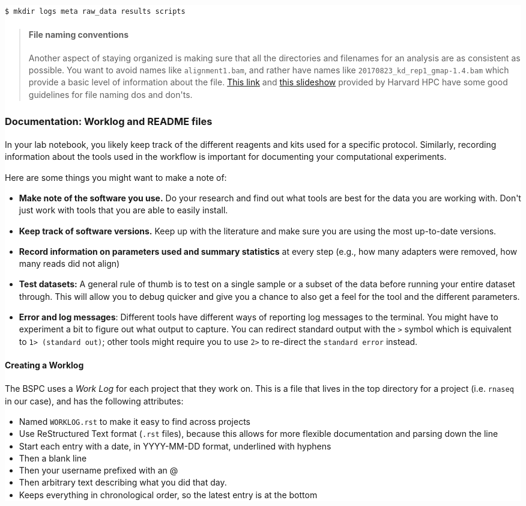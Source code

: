 ``` bash
$ mkdir logs meta raw_data results scripts
```

> #### File naming conventions
>
> Another aspect of staying organized is making sure that all the directories and filenames for an analysis are as consistent as possible.
> You want to avoid names like `alignment1.bam`, and rather have names like `20170823_kd_rep1_gmap-1.4.bam` which provide a basic level of information about the file.
> [This link](https://datamanagement.hms.harvard.edu/file-naming-conventions) and [this slideshow](http://www2.stat.duke.edu/~rcs46/lectures_2015/01-markdown-git/slides/naming-slides/naming-slides.pdf) provided by Harvard HPC have some good guidelines for file naming dos and don'ts.

### Documentation: Worklog and README files

In your lab notebook, you likely keep track of the different reagents and kits used for a specific protocol.
Similarly, recording information about the tools used in the workflow is important for documenting your computational experiments.

Here are some things you might want to make a note of:

-   **Make note of the software you use.** Do your research and find out what tools are best for the data you are working with.
    Don't just work with tools that you are able to easily install.

-   **Keep track of software versions.** Keep up with the literature and make sure you are using the most up-to-date versions.

-   **Record information on parameters used and summary statistics** at every step (e.g., how many adapters were removed, how many reads did not align)

-   **Test datasets:** A general rule of thumb is to test on a single sample or a subset of the data before running your entire dataset through.
    This will allow you to debug quicker and give you a chance to also get a feel for the tool and the different parameters.

-   **Error and log messages**: Different tools have different ways of reporting log messages to the terminal.
    You might have to experiment a bit to figure out what output to capture.
    You can redirect standard output with the `>` symbol which is equivalent to `1> (standard out)`; other tools might require you to use `2>` to re-direct the `standard error` instead.

#### Creating a Worklog

The BSPC uses a *Work Log* for each project that they work on.
This is a file that lives in the top directory for a project (i.e. `rnaseq` in our case), and has the following attributes:

-   Named `WORKLOG.rst` to make it easy to find across projects
-   Use ReStructured Text format (`.rst` files), because this allows for more flexible documentation and parsing down the line
-   Start each entry with a date, in YYYY-MM-DD format, underlined with hyphens
-   Then a blank line
-   Then your username prefixed with an \@
-   Then arbitrary text describing what you did that day.
-   Keeps everything in chronological order, so the latest entry is at the bottom
